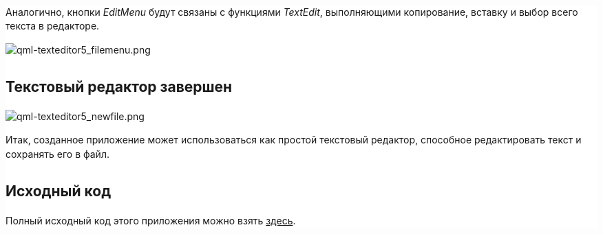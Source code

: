 Аналогично, кнопки _EditMenu_ будут связаны с функциями _TextEdit_, выполняющими копирование, вставку и выбор всего текста в редакторе.

![qml-texteditor5_filemenu.png](https://doc.qt.io/qt-4.8/images/qml-texteditor5_filemenu.png)

## Текстовый редактор завершен

![qml-texteditor5_newfile.png](https://doc.qt.io/qt-4.8/images/qml-texteditor5_newfile.png)

Итак, созданное приложение может использоваться как простой текстовый редактор, способное редактировать текст и сохранять его в файл.

## Исходный код

Полный исходный код этого приложения можно взять [здесь](https://doc.qt.io/qt-4.8/gettingstartedqml.html).